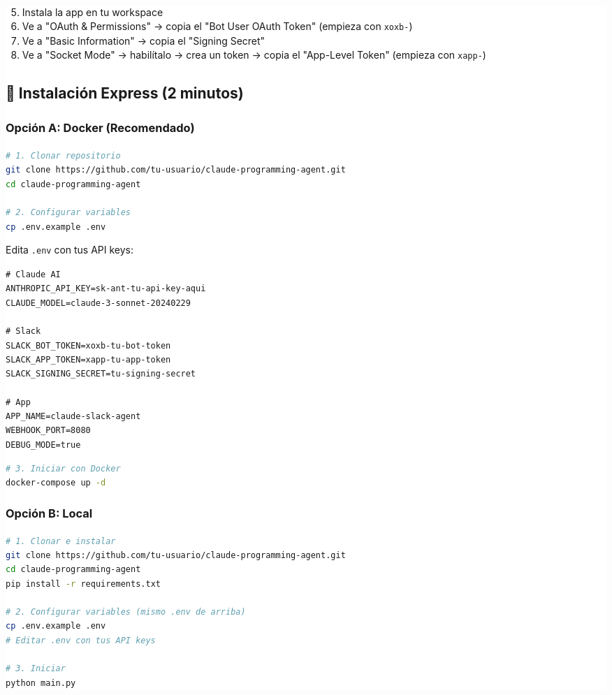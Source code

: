 5. Instala la app en tu workspace
6. Ve a "OAuth & Permissions" → copia el "Bot User OAuth Token" (empieza con `xoxb-`)
7. Ve a "Basic Information" → copia el "Signing Secret"
8. Ve a "Socket Mode" → habilítalo → crea un token → copia el "App-Level Token" (empieza con `xapp-`)

## 🚀 Instalación Express (2 minutos)

### Opción A: Docker (Recomendado)

```bash
# 1. Clonar repositorio
git clone https://github.com/tu-usuario/claude-programming-agent.git
cd claude-programming-agent

# 2. Configurar variables
cp .env.example .env
```

Edita `.env` con tus API keys:
```env
# Claude AI
ANTHROPIC_API_KEY=sk-ant-tu-api-key-aqui
CLAUDE_MODEL=claude-3-sonnet-20240229

# Slack
SLACK_BOT_TOKEN=xoxb-tu-bot-token
SLACK_APP_TOKEN=xapp-tu-app-token
SLACK_SIGNING_SECRET=tu-signing-secret

# App
APP_NAME=claude-slack-agent
WEBHOOK_PORT=8080
DEBUG_MODE=true
```

```bash
# 3. Iniciar con Docker
docker-compose up -d
```

### Opción B: Local

```bash
# 1. Clonar e instalar
git clone https://github.com/tu-usuario/claude-programming-agent.git
cd claude-programming-agent
pip install -r requirements.txt

# 2. Configurar variables (mismo .env de arriba)
cp .env.example .env
# Editar .env con tus API keys

# 3. Iniciar
python main.py
```

